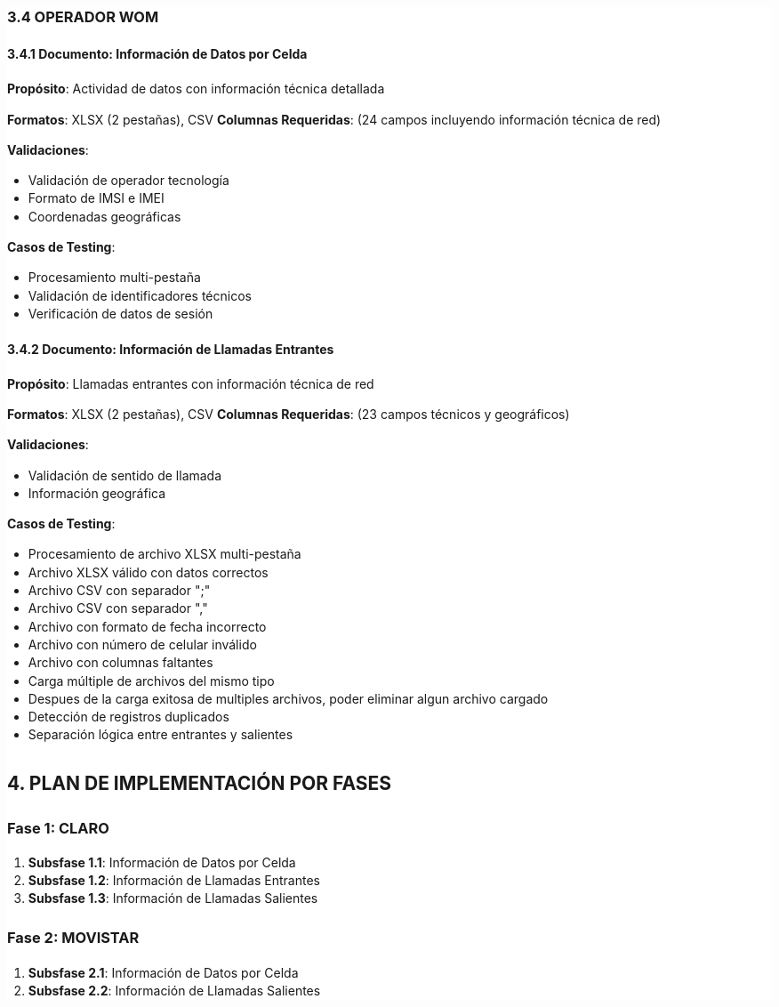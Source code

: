 ### 3.4 OPERADOR WOM

#### 3.4.1 Documento: Información de Datos por Celda
**Propósito**: Actividad de datos con información técnica detallada

**Formatos**: XLSX (2 pestañas), CSV
**Columnas Requeridas**: (24 campos incluyendo información técnica de red)

**Validaciones**:
- Validación de operador tecnología
- Formato de IMSI e IMEI
- Coordenadas geográficas

**Casos de Testing**:
- Procesamiento multi-pestaña
- Validación de identificadores técnicos
- Verificación de datos de sesión

#### 3.4.2 Documento: Información de Llamadas Entrantes
**Propósito**: Llamadas entrantes con información técnica de red

**Formatos**: XLSX (2 pestañas), CSV
**Columnas Requeridas**: (23 campos técnicos y geográficos)

**Validaciones**:
- Validación de sentido de llamada
- Información geográfica

**Casos de Testing**:
- Procesamiento de archivo XLSX multi-pestaña
- Archivo XLSX válido con datos correctos
- Archivo CSV con separador ";"
- Archivo CSV con separador ","
- Archivo con formato de fecha incorrecto
- Archivo con número de celular inválido
- Archivo con columnas faltantes
- Carga múltiple de archivos del mismo tipo
- Despues de la carga exitosa de multiples archivos, poder eliminar algun archivo cargado 
- Detección de registros duplicados
- Separación lógica entre entrantes y salientes

## 4. PLAN DE IMPLEMENTACIÓN POR FASES

### Fase 1: CLARO
1. **Subsfase 1.1**: Información de Datos por Celda
2. **Subsfase 1.2**: Información de Llamadas Entrantes
3. **Subsfase 1.3**: Información de Llamadas Salientes

### Fase 2: MOVISTAR
1. **Subsfase 2.1**: Información de Datos por Celda
2. **Subsfase 2.2**: Información de Llamadas Salientes
